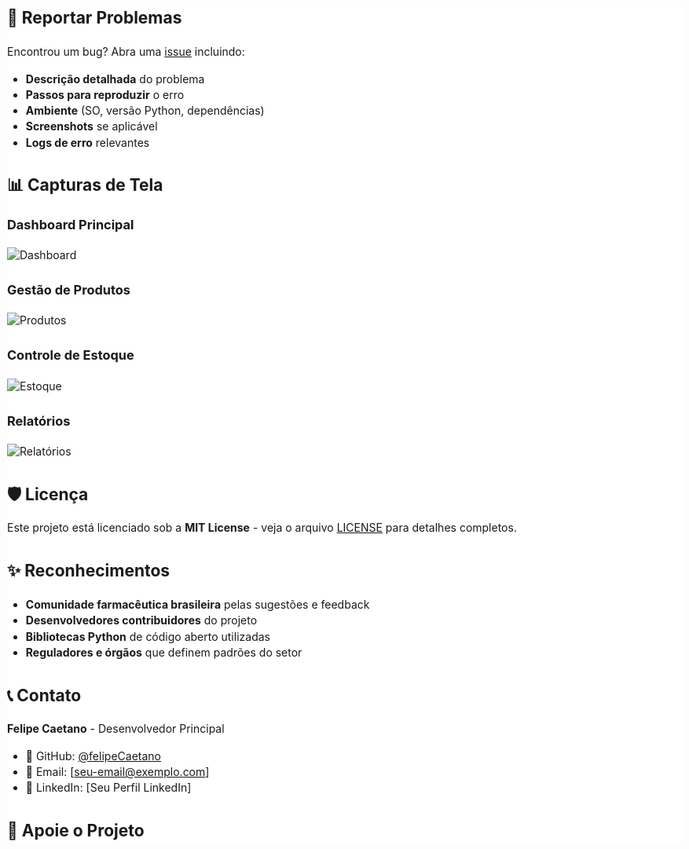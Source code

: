 ## 🐛 Reportar Problemas

Encontrou um bug? Abra uma [issue](https://github.com/felipeCaetano/PhamasysXP/issues) incluindo:

- **Descrição detalhada** do problema
- **Passos para reproduzir** o erro
- **Ambiente** (SO, versão Python, dependências)
- **Screenshots** se aplicável
- **Logs de erro** relevantes

## 📊 Capturas de Tela

### Dashboard Principal
![Dashboard](docs/screenshots/dashboard.png)

### Gestão de Produtos
![Produtos](docs/screenshots/produtos.png)

### Controle de Estoque
![Estoque](docs/screenshots/estoque.png)

### Relatórios
![Relatórios](docs/screenshots/relatorios.png)

## 🛡️ Licença

Este projeto está licenciado sob a **MIT License** - veja o arquivo [LICENSE](LICENSE) para detalhes completos.

## ✨ Reconhecimentos

- **Comunidade farmacêutica brasileira** pelas sugestões e feedback
- **Desenvolvedores contribuidores** do projeto
- **Bibliotecas Python** de código aberto utilizadas
- **Reguladores e órgãos** que definem padrões do setor

## 📞 Contato

**Felipe Caetano** - Desenvolvedor Principal

- 🐙 GitHub: [@felipeCaetano](https://github.com/felipeCaetano)
- 📧 Email: [seu-email@exemplo.com]
- 💼 LinkedIn: [Seu Perfil LinkedIn]

## 🌟 Apoie o Projeto
